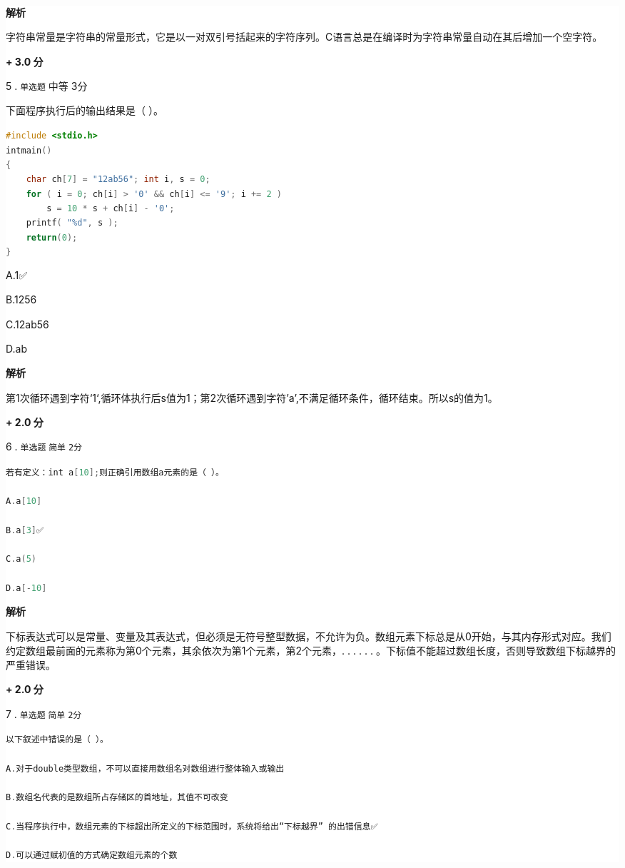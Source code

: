**解析**

字符串常量是字符串的常量形式，它是以一对双引号括起来的字符序列。C语言总是在编译时为字符串常量自动在其后增加一个空字符。

**+ 3.0 分**

5 .  `单选题` 中等 3分

下面程序执行后的输出结果是（ ）。

```c
#include <stdio.h>
intmain()
{
	char ch[7] = "12ab56"; int i, s = 0;
	for ( i = 0; ch[i] > '0' && ch[i] <= '9'; i += 2 )
		s = 10 * s + ch[i] - '0';
	printf( "%d", s );
	return(0);
}
```

A.1✅

B.1256

C.12ab56

D.ab

**解析**

第1次循环遇到字符‘1‘,循环体执行后s值为1；第2次循环遇到字符’a’,不满足循环条件，循环结束。所以s的值为1。

**+ 2.0 分**

6 .  `单选题`  `简单` `2分`

```c
若有定义：int a[10];则正确引用数组a元素的是（ ）。

A.a[10]

B.a[3]✅

C.a(5)

D.a[-10] 
```

**解析**

下标表达式可以是常量、变量及其表达式，但必须是无符号整型数据，不允许为负。数组元素下标总是从0开始，与其内存形式对应。我们约定数组最前面的元素称为第0个元素，其余依次为第1个元素，第2个元素，. . . . . . 。下标值不能超过数组长度，否则导致数组下标越界的严重错误。

**+ 2.0 分**

7 .  `单选题`  `简单` `2分`

```c
以下叙述中错误的是（ ）。

A.对于double类型数组，不可以直接用数组名对数组进行整体输入或输出

B.数组名代表的是数组所占存储区的首地址，其值不可改变

C.当程序执行中，数组元素的下标超出所定义的下标范围时，系统将给出“下标越界” 的出错信息✅

D.可以通过赋初值的方式确定数组元素的个数
```
